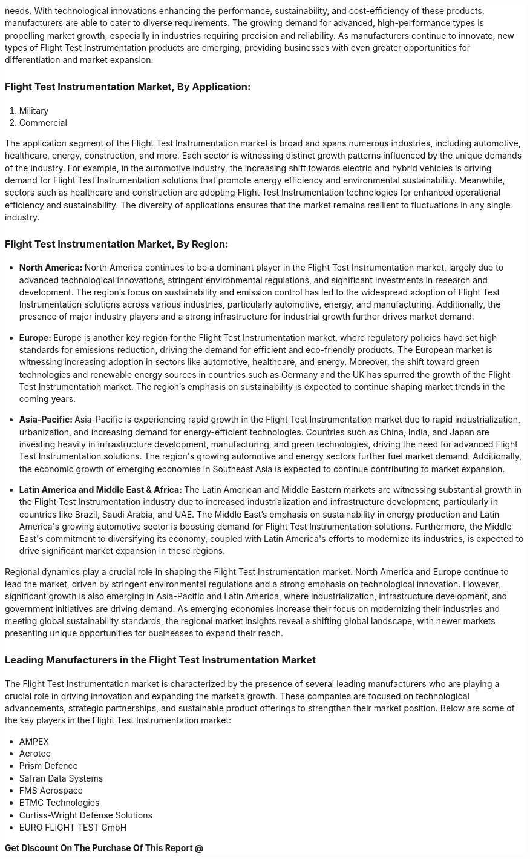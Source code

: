 needs. With technological innovations enhancing the performance, sustainability, and cost-efficiency of these products, manufacturers are able to cater to diverse requirements. The growing demand for advanced, high-performance types is propelling market growth, especially in industries requiring precision and reliability. As manufacturers continue to innovate, new types of Flight Test Instrumentation products are emerging, providing businesses with even greater opportunities for differentiation and market expansion.</p><h3>Flight Test Instrumentation Market,&nbsp;By Application:</h3><ol><li>Military<li> Commercial</li></ol><p>The application segment of the Flight Test Instrumentation market is broad and spans numerous industries, including automotive, healthcare, energy, construction, and more. Each sector is witnessing distinct growth patterns influenced by the unique demands of the industry. For example, in the automotive industry, the increasing shift towards electric and hybrid vehicles is driving demand for Flight Test Instrumentation solutions that promote energy efficiency and environmental sustainability. Meanwhile, sectors such as healthcare and construction are adopting Flight Test Instrumentation technologies for enhanced operational efficiency and sustainability. The diversity of applications ensures that the market remains resilient to fluctuations in any single industry.</p><h3>Flight Test Instrumentation Market, By Region:</h3><ul><li><p><strong>North America:&nbsp;</strong>North America continues to be a dominant player in the Flight Test Instrumentation market, largely due to advanced technological innovations, stringent environmental regulations, and significant investments in research and development. The region&rsquo;s focus on sustainability and emission control has led to the widespread adoption of Flight Test Instrumentation solutions across various industries, particularly automotive, energy, and manufacturing. Additionally, the presence of major industry players and a strong infrastructure for industrial growth further drives market demand.</p></li><li><p><strong><strong>Europe:&nbsp;</strong></strong>Europe is another key region for the Flight Test Instrumentation market, where regulatory policies have set high standards for emissions reduction, driving the demand for efficient and eco-friendly products. The European market is witnessing increasing adoption in sectors like automotive, healthcare, and energy. Moreover, the shift toward green technologies and renewable energy sources in countries such as Germany and the UK has spurred the growth of the Flight Test Instrumentation market. The region&rsquo;s emphasis on sustainability is expected to continue shaping market trends in the coming years.</p></li><li><p><strong><strong>Asia-Pacific:&nbsp;</strong></strong>Asia-Pacific is experiencing rapid growth in the Flight Test Instrumentation market due to rapid industrialization, urbanization, and increasing demand for energy-efficient technologies. Countries such as China, India, and Japan are investing heavily in infrastructure development, manufacturing, and green technologies, driving the need for advanced Flight Test Instrumentation solutions. The region's growing automotive and energy sectors further fuel market demand. Additionally, the economic growth of emerging economies in Southeast Asia is expected to continue contributing to market expansion.</p></li><li><p><strong><strong>Latin America and Middle East &amp; Africa:&nbsp;</strong></strong>The Latin American and Middle Eastern markets are witnessing substantial growth in the Flight Test Instrumentation industry due to increased industrialization and infrastructure development, particularly in countries like Brazil, Saudi Arabia, and UAE. The Middle East&rsquo;s emphasis on sustainability in energy production and Latin America's growing automotive sector is boosting demand for Flight Test Instrumentation solutions. Furthermore, the Middle East's commitment to diversifying its economy, coupled with Latin America's efforts to modernize its industries, is expected to drive significant market expansion in these regions.</p></li></ul><p>Regional dynamics play a crucial role in shaping the Flight Test Instrumentation market. North America and Europe continue to lead the market, driven by stringent environmental regulations and a strong emphasis on technological innovation. However, significant growth is also emerging in Asia-Pacific and Latin America, where industrialization, infrastructure development, and government initiatives are driving demand. As emerging economies increase their focus on modernizing their industries and meeting global sustainability standards, the regional market insights reveal a shifting global landscape, with newer markets presenting unique opportunities for businesses to expand their reach.</p><h3><strong>Leading Manufacturers in the Flight Test Instrumentation Market</strong></h3><p>The Flight Test Instrumentation market is characterized by the presence of several leading manufacturers who are playing a crucial role in driving innovation and expanding the market&rsquo;s growth. These companies are focused on technological advancements, strategic partnerships, and sustainable product offerings to strengthen their market position. Below are some of the key players in the Flight Test Instrumentation market:</p></div><div class="article-main__content" data-test-id="publishing-text-block"><ul><li><span class="">AMPEX<li>Aerotec<li>Prism Defence<li>Safran Data Systems<li>FMS Aerospace<li>ETMC Technologies<li>Curtiss-Wright Defense Solutions<li>EURO FLIGHT TEST GmbH</span></li></ul></div><div class="article-main__content" data-test-id="publishing-text-block"><p><span class="font-[700]"><strong>Get Discount On The Purchase Of This Report @</strong>